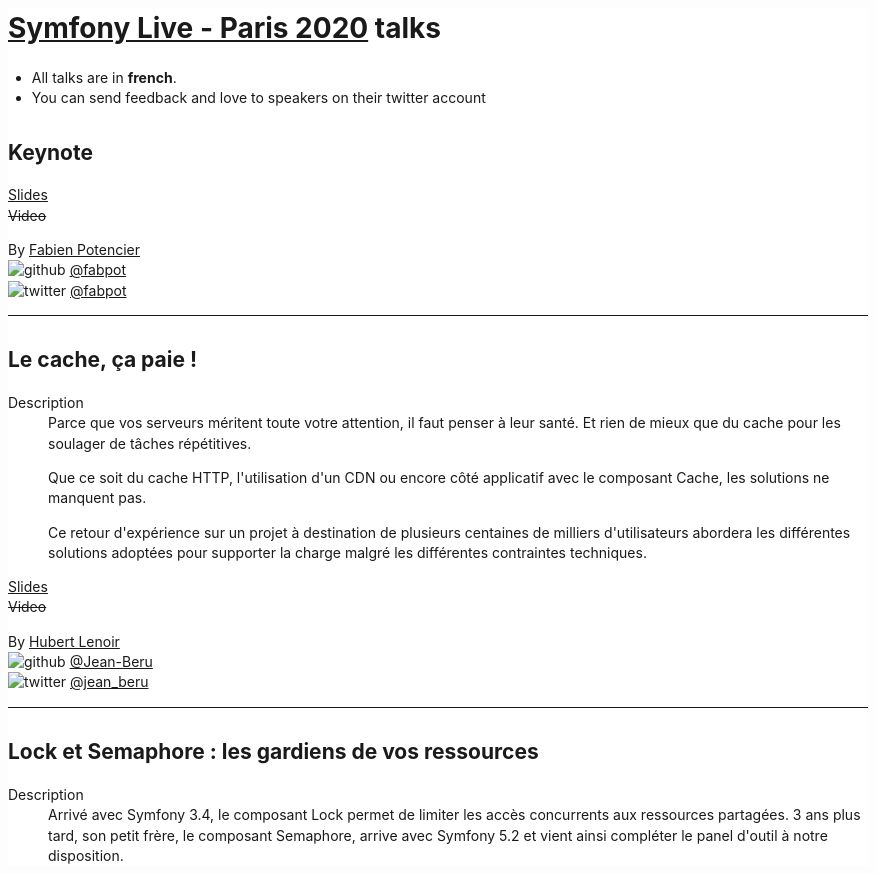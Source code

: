 # [Symfony Live - Paris 2020](https://live.symfony.com/2020-paris/) talks

- All talks are in **french**.
- You can send feedback and love to speakers on their twitter account

## Keynote

[Slides](https://speakerdeck.com/fabpot/symfony-5-dot-2)  
~~Video~~

By [Fabien Potencier](https://connect.symfony.com/profile/fabpot)  
![github](icon/github.png) [@fabpot](https://github.com/fabpot)  
![twitter](icon/twitter.png) [@fabpot](https://twitter.com/fabpot)

---

## Le cache, ça paie !

<dl>
  <dt>Description</dt>
  <dd>Parce que vos serveurs méritent toute votre attention, il faut penser à leur santé. Et rien de mieux que du cache pour les soulager de tâches répétitives.

Que ce soit du cache HTTP, l'utilisation d'un CDN ou encore côté applicatif avec le composant Cache, les solutions ne manquent pas.

Ce retour d'expérience sur un projet à destination de plusieurs centaines de milliers d'utilisateurs abordera les différentes solutions adoptées pour supporter la charge malgré les différentes contraintes techniques.</dd>
</dl>

[Slides](https://docs.google.com/presentation/d/e/2PACX-1vQNHzDQruZ1L5x5jbv7XIGKtrnObJucqCraY-leYi1elv4-BUN2VohC6Lyy4ja9AbKQPihtRqnFkBtO/pub)  
~~Video~~

By [Hubert Lenoir](https://connect.symfony.com/profile/hubert_lenoir)  
![github](icon/github.png) [@Jean-Beru](https://github.com/Jean-Beru)  
![twitter](icon/twitter.png) [@jean_beru](https://twitter.com/jean_beru)

---

## Lock et Semaphore : les gardiens de vos ressources

<dl>
  <dt>Description</dt>
  <dd>Arrivé avec Symfony 3.4, le composant Lock permet de limiter les accès concurrents aux ressources partagées. 3 ans plus tard, son petit frère, le composant Semaphore, arrive avec Symfony 5.2 et vient ainsi compléter le panel d'outil à notre disposition.

